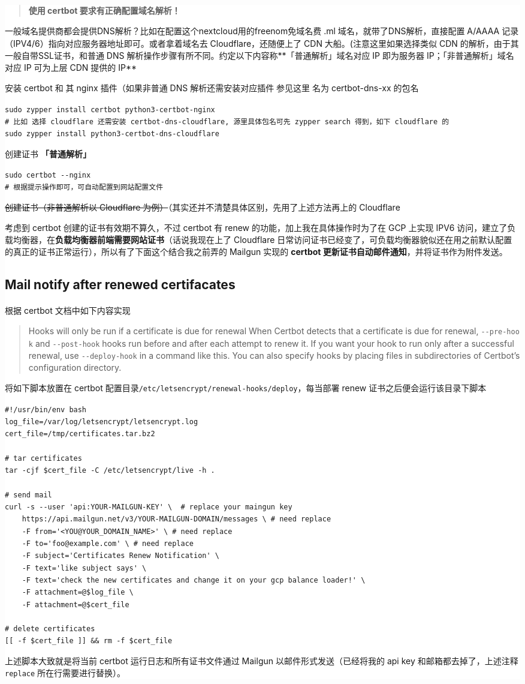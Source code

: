 > **使用 certbot 要求有正确配置域名解析！**

 一般域名提供商都会提供DNS解析？比如在配置这个nextcloud用的<a herf="https://www.freenom.com" target="_blank">freenom</a>免域名费 .ml 域名，就带了DNS解析，直接配置 A/AAAA 记录（IPV4/6）指向对应服务器地址即可。或者拿着域名去 <a herf="https://www.cloudflare.com" target="_blank">Cloudflare</a>，还随便上了 CDN 大船。(注意这里如果选择类似 CDN 的解析，由于其一般自带SSL证书，和普通 DNS 解析操作步骤有所不同。约定以下内容称**「普通解析」域名对应 IP 即为服务器 IP；「非普通解析」域名对应 IP 可为上层 CDN 提供的 IP**

安装 certbot 和 其 nginx 插件（如果非普通 DNS 解析还需安装对应插件 <a herf="https://certbot.eff.org/docs/packaging.html" target="_blank">参见这里</a> 名为 certbot-dns-xx 的包名
```
sudo zypper install certbot python3-certbot-nginx
# 比如 选择 cloudflare 还需安装 certbot-dns-cloudflare, 源里具体包名可先 zypper search 得到，如下 cloudflare 的
sudo zypper install python3-certbot-dns-cloudflare
```

创建证书 **「普通解析」**
```
sudo certbot --nginx
# 根据提示操作即可，可自动配置到网站配置文件
```

~~创建证书（非普通解析以 Cloudflare 为例）~~（其实还并不清楚具体区别，先用了上述方法再上的 Cloudflare

考虑到 certbot 创建的证书有效期不算久，不过 certbot 有 renew 的功能，加上我在具体操作时为了在 GCP 上实现 IPV6 访问，建立了负载均衡器，在**负载均衡器前端需要网站证书**（话说我现在上了 Cloudflare 日常访问证书已经变了，可负载均衡器貌似还在用之前默认配置的真正的证书正常运行），所以有了下面这个结合我之前弄的 Mailgun 实现的 **certbot 更新证书自动邮件通知**，并将证书作为附件发送。

## Mail notify after renewed certifacates

根据 certbot <a herf="https://certbot.eff.org/docs/" target="_blank">文档</a>中如下内容实现
> Hooks will only be run if a certificate is due for renewal
> When Certbot detects that a certificate is due for renewal, `--pre-hook` and `--post-hook` hooks run before and after each attempt to renew it. If you want your hook to run only after a successful renewal, use `--deploy-hook` in a command like this.
> You can also specify hooks by placing files in subdirectories of Certbot’s configuration directory. 

将如下脚本放置在 certbot 配置目录`/etc/letsencrypt/renewal-hooks/deploy`，每当部署 renew 证书之后便会运行该目录下脚本
```
#!/usr/bin/env bash
log_file=/var/log/letsencrypt/letsencrypt.log
cert_file=/tmp/certificates.tar.bz2

# tar certificates
tar -cjf $cert_file -C /etc/letsencrypt/live -h .

# send mail
curl -s --user 'api:YOUR-MAILGUN-KEY' \  # replace your maingun key
    https://api.mailgun.net/v3/YOUR-MAILGUN-DOMAIN/messages \ # need replace
    -F from='<YOU@YOUR_DOMAIN_NAME>' \ # need replace
    -F to='foo@example.com' \ # need replace
    -F subject='Certificates Renew Notification' \
    -F text='like subject says' \
    -F text='check the new certificates and change it on your gcp balance loader!' \
    -F attachment=@$log_file \
    -F attachment=@$cert_file

# delete certificates
[[ -f $cert_file ]] && rm -f $cert_file
```
上述脚本大致就是将当前 certbot 运行日志和所有证书文件通过 Mailgun 以邮件形式发送（已经将我的 api key 和邮箱都去掉了，上述注释 `replace` 所在行需要进行替换）。
